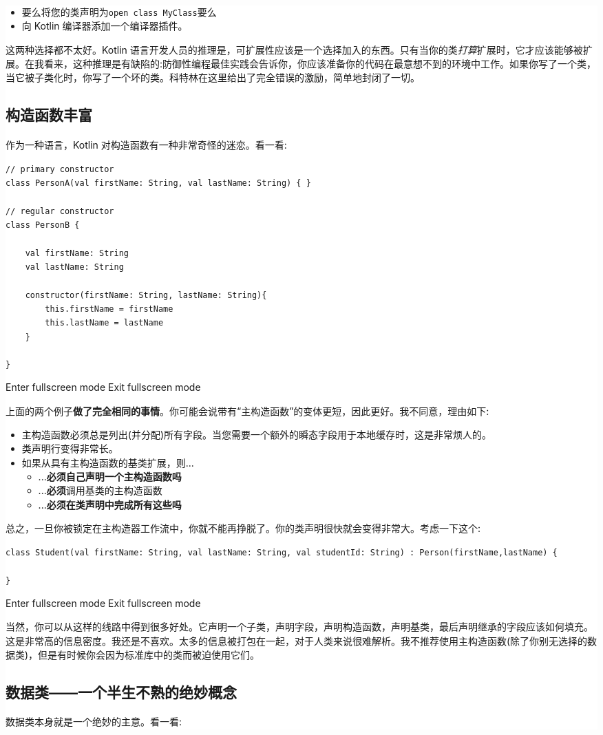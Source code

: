 *   要么将您的类声明为`open class MyClass`要么
*   向 Kotlin 编译器添加一个编译器插件。

这两种选择都不太好。Kotlin 语言开发人员的推理是，可扩展性应该是一个选择加入的东西。只有当你的类*打算*扩展时，它才应该能够被扩展。在我看来，这种推理是有缺陷的:防御性编程最佳实践会告诉你，你应该准备你的代码在最意想不到的环境中工作。如果你写了一个类，当它被子类化时，你写了一个坏的类。科特林在这里给出了完全错误的激励，简单地封闭了一切。

## 构造函数丰富

作为一种语言，Kotlin 对构造函数有一种非常奇怪的迷恋。看一看:

```
// primary constructor
class PersonA(val firstName: String, val lastName: String) { }

// regular constructor
class PersonB {

    val firstName: String
    val lastName: String

    constructor(firstName: String, lastName: String){
        this.firstName = firstName
        this.lastName = lastName
    }

} 
```

Enter fullscreen mode Exit fullscreen mode

上面的两个例子**做了完全相同的事情**。你可能会说带有“主构造函数”的变体更短，因此更好。我不同意，理由如下:

*   主构造函数必须总是列出(并分配)所有字段。当您需要一个额外的瞬态字段用于本地缓存时，这是非常烦人的。
*   类声明行变得非常长。
*   如果从具有主构造函数的基类扩展，则...
    *   ...**必须自己声明一个主构造函数吗**
    *   ...**必须**调用基类的主构造函数
    *   ...**必须在类声明中完成所有这些吗**

总之，一旦你被锁定在主构造器工作流中，你就不能再挣脱了。你的类声明很快就会变得非常大。考虑一下这个:

```
class Student(val firstName: String, val lastName: String, val studentId: String) : Person(firstName,lastName) {

} 
```

Enter fullscreen mode Exit fullscreen mode

当然，你可以从这样的线路中得到很多好处。它声明一个子类，声明字段，声明构造函数，声明基类，最后声明继承的字段应该如何填充。这是非常高的信息密度。我还是不喜欢。太多的信息被打包在一起，对于人类来说很难解析。我不推荐使用主构造函数(除了你别无选择的数据类)，但是有时候你会因为标准库中的类而被迫使用它们。

## 数据类——一个半生不熟的绝妙概念

数据类本身就是一个绝妙的主意。看一看:
